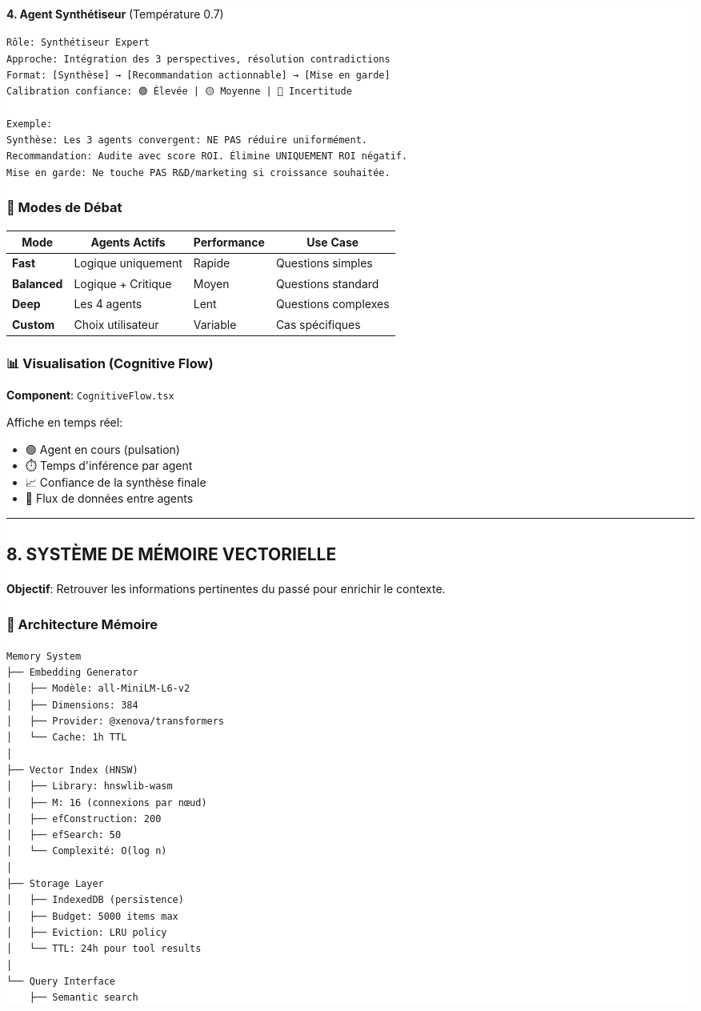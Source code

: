 **4. Agent Synthétiseur** (Température 0.7)
```
Rôle: Synthétiseur Expert
Approche: Intégration des 3 perspectives, résolution contradictions
Format: [Synthèse] → [Recommandation actionnable] → [Mise en garde]
Calibration confiance: 🟢 Élevée | 🟡 Moyenne | 🔴 Incertitude

Exemple:
Synthèse: Les 3 agents convergent: NE PAS réduire uniformément.
Recommandation: Audite avec score ROI. Élimine UNIQUEMENT ROI négatif.
Mise en garde: Ne touche PAS R&D/marketing si croissance souhaitée.
```

### 🔄 Modes de Débat

| Mode | Agents Actifs | Performance | Use Case |
|------|---------------|-------------|----------|
| **Fast** | Logique uniquement | Rapide | Questions simples |
| **Balanced** | Logique + Critique | Moyen | Questions standard |
| **Deep** | Les 4 agents | Lent | Questions complexes |
| **Custom** | Choix utilisateur | Variable | Cas spécifiques |

### 📊 Visualisation (Cognitive Flow)

**Component**: `CognitiveFlow.tsx`

Affiche en temps réel:
- 🟢 Agent en cours (pulsation)
- ⏱️ Temps d'inférence par agent
- 📈 Confiance de la synthèse finale
- 🔀 Flux de données entre agents

---

## 8. SYSTÈME DE MÉMOIRE VECTORIELLE

**Objectif**: Retrouver les informations pertinentes du passé pour enrichir le contexte.

### 🧬 Architecture Mémoire

```
Memory System
├── Embedding Generator
│   ├── Modèle: all-MiniLM-L6-v2
│   ├── Dimensions: 384
│   ├── Provider: @xenova/transformers
│   └── Cache: 1h TTL
│
├── Vector Index (HNSW)
│   ├── Library: hnswlib-wasm
│   ├── M: 16 (connexions par nœud)
│   ├── efConstruction: 200
│   ├── efSearch: 50
│   └── Complexité: O(log n)
│
├── Storage Layer
│   ├── IndexedDB (persistence)
│   ├── Budget: 5000 items max
│   ├── Eviction: LRU policy
│   └── TTL: 24h pour tool results
│
└── Query Interface
    ├── Semantic search
```